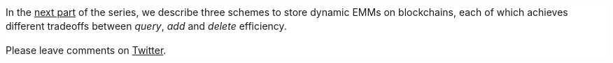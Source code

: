  In the [next part](https://decentralizedthoughts.github.io/2020-07-10-encrypted-blockchain-databases-part-ii/) of the series, we describe three schemes to store dynamic EMMs on blockchains, each of which achieves different tradeoffs between *query*, *add* and *delete* efficiency.

Please leave comments on [Twitter](https://twitter.com/ArchitaAgarwa18/status/1281746358240714754?s=20).
